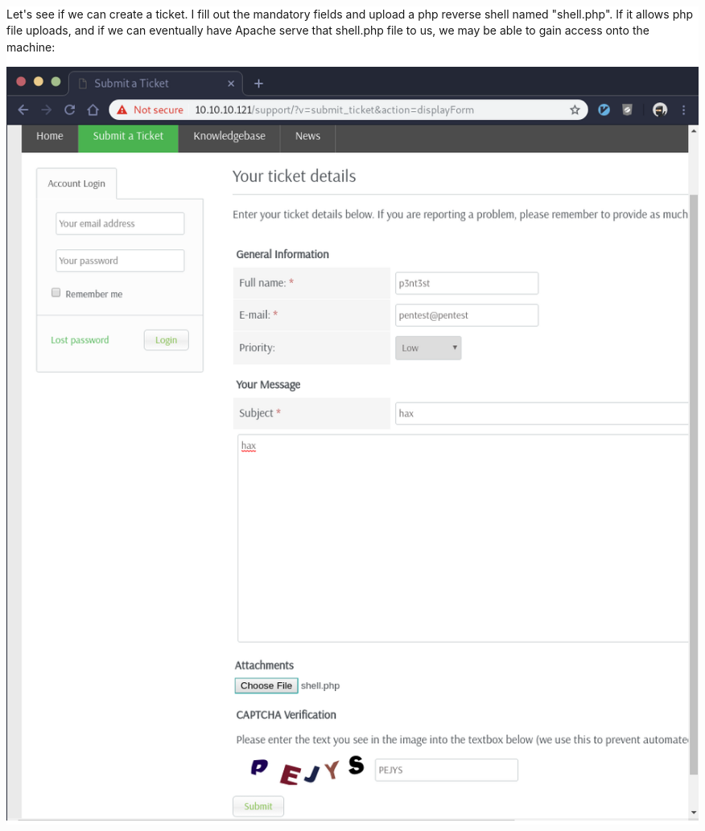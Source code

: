 Let's see if we can create a ticket. I fill out the mandatory fields and upload a php reverse shell named "shell.php". If it allows php file uploads, and if we can eventually have Apache serve that shell.php file to us, we may be able to gain access onto the machine:

![help-3330.png](/assets/images/posts/htb-help/help-3330.png)
